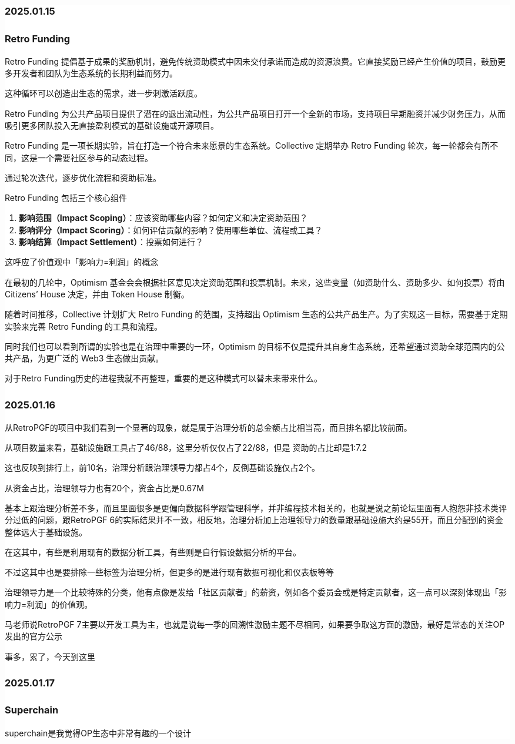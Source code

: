 ### 2025.01.15

### Retro Funding

Retro Funding 提倡基于成果的奖励机制，避免传统资助模式中因未交付承诺而造成的资源浪费。它直接奖励已经产生价值的项目，鼓励更多开发者和团队为生态系统的长期利益而努力。

这种循环可以创造出生态的需求，进一步刺激活跃度。

Retro Funding 为公共产品项目提供了潜在的退出流动性，为公共产品项目打开一个全新的市场，支持项目早期融资并减少财务压力，从而吸引更多团队投入无直接盈利模式的基础设施或开源项目。

Retro Funding 是一项长期实验，旨在打造一个符合未来愿景的生态系统。Collective 定期举办 Retro Funding 轮次，每一轮都会有所不同，这是一个需要社区参与的动态过程。

通过轮次迭代，逐步优化流程和资助标准。

Retro Funding 包括三个核心组件
1. **影响范围（Impact Scoping）**：应该资助哪些内容？如何定义和决定资助范围？
2. **影响评分（Impact Scoring）**：如何评估贡献的影响？使用哪些单位、流程或工具？
3. **影响结算（Impact Settlement）**：投票如何进行？

这呼应了价值观中「影响力=利润」的概念

在最初的几轮中，Optimism 基金会会根据社区意见决定资助范围和投票机制。未来，这些变量（如资助什么、资助多少、如何投票）将由 Citizens’ House 决定，并由 Token House 制衡。

随着时间推移，Collective 计划扩大 Retro Funding 的范围，支持超出 Optimism 生态的公共产品生产。为了实现这一目标，需要基于定期实验来完善 Retro Funding 的工具和流程。

同时我们也可以看到所谓的实验也是在治理中重要的一环，Optimism 的目标不仅是提升其自身生态系统，还希望通过资助全球范围内的公共产品，为更广泛的 Web3 生态做出贡献。

对于Retro Funding历史的进程我就不再整理，重要的是这种模式可以替未来带来什么。


### 2025.01.16
从RetroPGF的项目中我们看到一个显著的现象，就是属于治理分析的总金额占比相当高，而且排名都比较前面。

从项目数量来看，基础设施跟工具占了46/88，这里分析仅仅占了22/88，但是 资助的占比却是1:7.2

这也反映到排行上，前10名，治理分析跟治理领导力都占4个，反倒基础设施仅占2个。

从资金占比，治理领导力也有20个，资金占比是0.67M

基本上跟治理分析差不多，而且里面很多是更偏向数据科学跟管理科学，并非编程技术相关的，也就是说之前论坛里面有人抱怨非技术类评分过低的问题，跟RetroPGF 6的实际结果并不一致，相反地，治理分析加上治理领导力的数量跟基础设施大约是55开，而且分配到的资金整体远大于基础设施。

在这其中，有些是利用现有的数据分析工具，有些则是自行假设数据分析的平台。

不过这其中也是要排除一些标签为治理分析，但更多的是进行现有数据可视化和仪表板等等

治理领导力是一个比较特殊的分类，他有点像是发给「社区贡献者」的薪资，例如各个委员会或是特定贡献者，这一点可以深刻体现出「影响力=利润」的价值观。

马老师说RetroPGF 7主要以开发工具为主，也就是说每一季的回溯性激励主题不尽相同，如果要争取这方面的激励，最好是常态的关注OP发出的官方公示

事多，累了，今天到这里


### 2025.01.17
### Superchain
superchain是我觉得OP生态中非常有趣的一个设计
